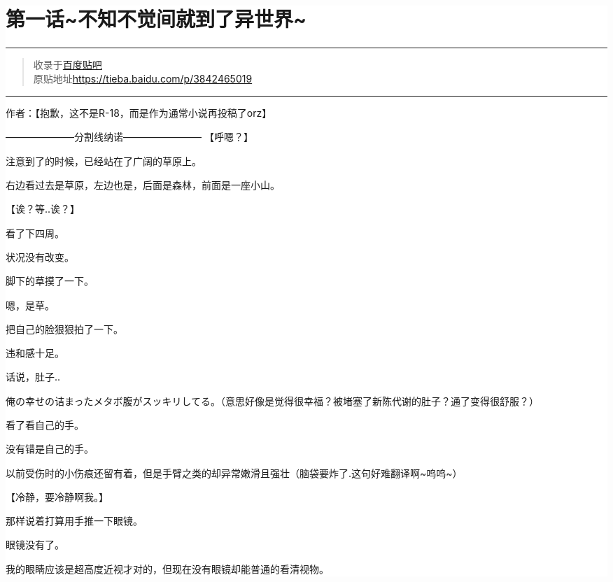 # 第一话~不知不觉间就到了异世界~  

---  

> 收录于[百度贴吧](https://tieba.baidu.com/f?kw=29岁独身曾想在异世界自由地生活)  
> 原贴地址<https://tieba.baidu.com/p/3842465019>  

---  

作者：【抱歉，这不是R-18，而是作为通常小说再投稿了orz】


———————分割线纳诺————————
【呼嗯？】


注意到了的时候，已经站在了广阔的草原上。


右边看过去是草原，左边也是，后面是森林，前面是一座小山。


【诶？等..诶？】


看了下四周。


状况没有改变。


脚下的草摸了一下。


嗯，是草。


把自己的脸狠狠拍了一下。


违和感十足。


话说，肚子..


俺の幸せの诘まったメタボ腹がスッキリしてる。（意思好像是觉得很幸福？被堵塞了新陈代谢的肚子？通了变得很舒服？）


看了看自己的手。


没有错是自己的手。


以前受伤时的小伤痕还留有着，但是手臂之类的却异常嫩滑且强壮（脑袋要炸了.这句好难翻译啊~呜呜~）


【冷静，要冷静啊我。】


那样说着打算用手推一下眼镜。


眼镜没有了。


我的眼睛应该是超高度近视才对的，但现在没有眼镜却能普通的看清视物。
